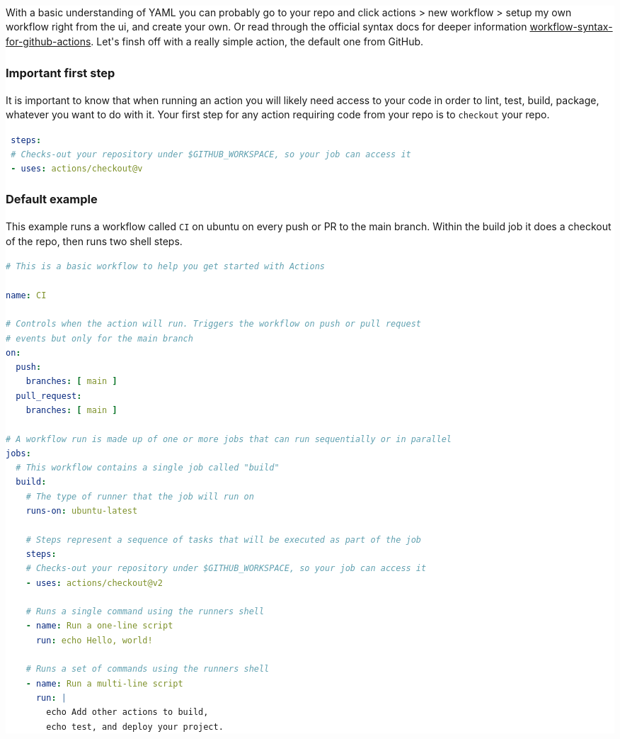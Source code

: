 With a basic understanding of YAML you can probably go to your repo and click
actions > new workflow > setup my own workflow right from the ui, and create
your own.  Or read through the official syntax docs for deeper information
[workflow-syntax-for-github-actions](https://help.github.com/en/actions/reference/workflow-syntax-for-github-actions).
Let's finsh off with a really simple action, the default one from GitHub.

### Important first step

It is important to know that when running an action you will likely need access
to your code in order to lint, test, build, package, whatever you want to do
with it.  Your first step for any action requiring code from your repo is to
`checkout` your repo.

```yaml
 steps:
 # Checks-out your repository under $GITHUB_WORKSPACE, so your job can access it
 - uses: actions/checkout@v
```
### Default example

This example runs a workflow called `CI` on ubuntu on every push or PR to the
main branch.  Within the build job it does a checkout of the repo, then runs
two shell steps.

``` YAML
# This is a basic workflow to help you get started with Actions

name: CI

# Controls when the action will run. Triggers the workflow on push or pull request
# events but only for the main branch
on:
  push:
    branches: [ main ]
  pull_request:
    branches: [ main ]

# A workflow run is made up of one or more jobs that can run sequentially or in parallel
jobs:
  # This workflow contains a single job called "build"
  build:
    # The type of runner that the job will run on
    runs-on: ubuntu-latest

    # Steps represent a sequence of tasks that will be executed as part of the job
    steps:
    # Checks-out your repository under $GITHUB_WORKSPACE, so your job can access it
    - uses: actions/checkout@v2

    # Runs a single command using the runners shell
    - name: Run a one-line script
      run: echo Hello, world!

    # Runs a set of commands using the runners shell
    - name: Run a multi-line script
      run: |
        echo Add other actions to build,
        echo test, and deploy your project.

```
